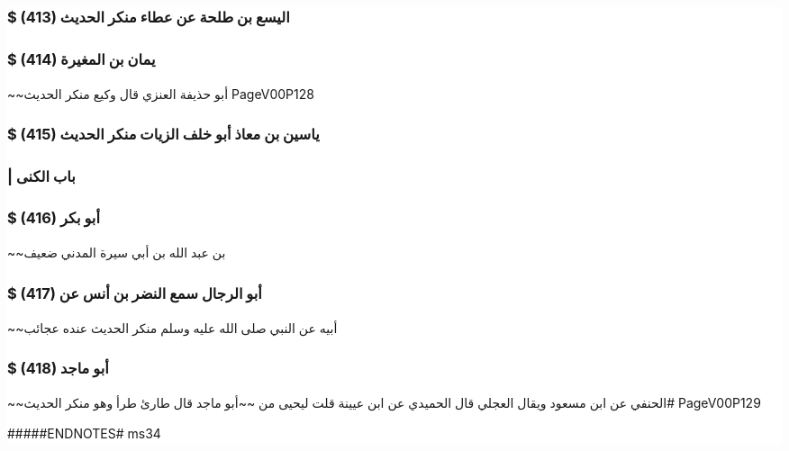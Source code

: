 ### $ (413) اليسع بن طلحة عن عطاء منكر الحديث 
### $ (414) يمان بن المغيرة
~~أبو حذيفة العنزي قال وكيع منكر الحديث PageV00P128
### $ (415) ياسين بن معاذ أبو خلف الزيات منكر الحديث 
### | باب الكنى 
### $ (416) أبو بكر
~~بن عبد الله بن أبي سيرة المدني ضعيف 
### $ (417) أبو الرجال سمع النضر بن أنس عن
~~أبيه عن النبي صلى الله عليه وسلم منكر الحديث عنده عجائب 
### $ (418) أبو ماجد
~~الحنفي عن ابن مسعود ويقال العجلي قال الحميدي عن ابن عيينة قلت ليحيى من
~~أبو ماجد قال طارئ طرأ وهو منكر الحديث# PageV00P129


#####ENDNOTES# ms34